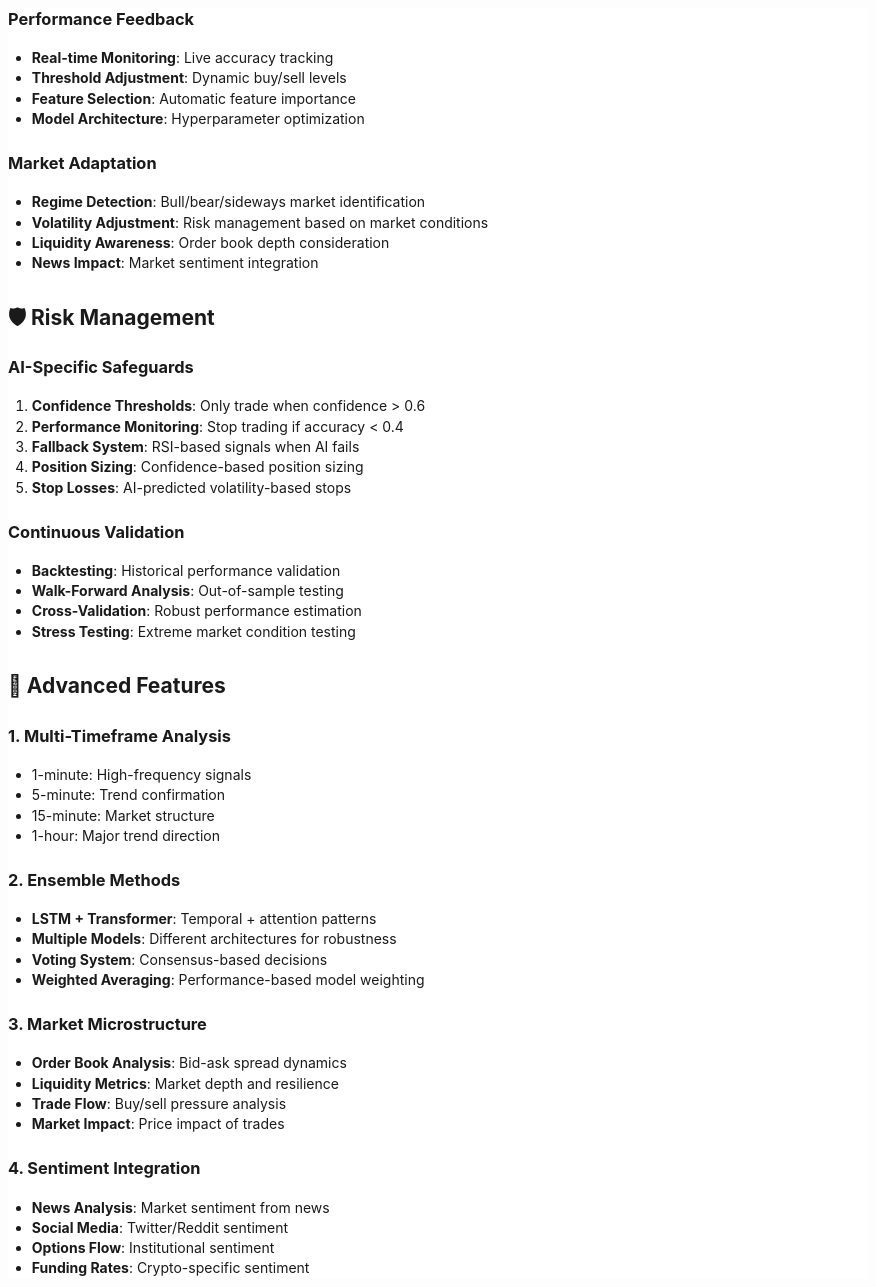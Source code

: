 ### Performance Feedback
- **Real-time Monitoring**: Live accuracy tracking
- **Threshold Adjustment**: Dynamic buy/sell levels
- **Feature Selection**: Automatic feature importance
- **Model Architecture**: Hyperparameter optimization

### Market Adaptation
- **Regime Detection**: Bull/bear/sideways market identification
- **Volatility Adjustment**: Risk management based on market conditions
- **Liquidity Awareness**: Order book depth consideration
- **News Impact**: Market sentiment integration

## 🛡️ Risk Management

### AI-Specific Safeguards
1. **Confidence Thresholds**: Only trade when confidence > 0.6
2. **Performance Monitoring**: Stop trading if accuracy < 0.4
3. **Fallback System**: RSI-based signals when AI fails
4. **Position Sizing**: Confidence-based position sizing
5. **Stop Losses**: AI-predicted volatility-based stops

### Continuous Validation
- **Backtesting**: Historical performance validation
- **Walk-Forward Analysis**: Out-of-sample testing
- **Cross-Validation**: Robust performance estimation
- **Stress Testing**: Extreme market condition testing

## 🚀 Advanced Features

### 1. **Multi-Timeframe Analysis**
- 1-minute: High-frequency signals
- 5-minute: Trend confirmation
- 15-minute: Market structure
- 1-hour: Major trend direction

### 2. **Ensemble Methods**
- **LSTM + Transformer**: Temporal + attention patterns
- **Multiple Models**: Different architectures for robustness
- **Voting System**: Consensus-based decisions
- **Weighted Averaging**: Performance-based model weighting

### 3. **Market Microstructure**
- **Order Book Analysis**: Bid-ask spread dynamics
- **Liquidity Metrics**: Market depth and resilience
- **Trade Flow**: Buy/sell pressure analysis
- **Market Impact**: Price impact of trades

### 4. **Sentiment Integration**
- **News Analysis**: Market sentiment from news
- **Social Media**: Twitter/Reddit sentiment
- **Options Flow**: Institutional sentiment
- **Funding Rates**: Crypto-specific sentiment
